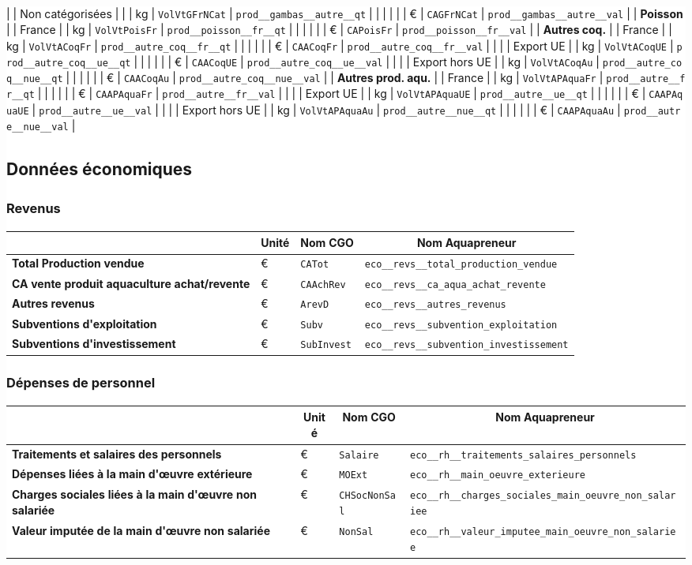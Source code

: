 |                       | Non catégorisées    |                |              | kg      | `VolVtGFrNCat`   | `prod__gambas__autre__qt`                   |
|                       |                     |                |              | €       | `CAGFrNCat`      | `prod__gambas__autre__val`                  |
| **Poisson**           |                     | France         |              | kg      | `VolVtPoisFr`    | `prod__poisson__fr__qt`                     |
|                       |                     |                |              | €       | `CAPoisFr`       | `prod__poisson__fr__val`                    |
| **Autres coq.**       |                     | France         |              | kg      | `VolVtACoqFr`    | `prod__autre_coq__fr__qt`                   |
|                       |                     |                |              | €       | `CAACoqFr`       | `prod__autre_coq__fr__val`                  |
|                       |                     | Export UE      |              | kg      | `VolVtACoqUE`    | `prod__autre_coq__ue__qt`                   |
|                       |                     |                |              | €       | `CAACoqUE`       | `prod__autre_coq__ue__val`                  |
|                       |                     | Export hors UE |              | kg      | `VolVtACoqAu`    | `prod__autre_coq__nue__qt`                  |
|                       |                     |                |              | €       | `CAACoqAu`       | `prod__autre_coq__nue__val`                 |
| **Autres prod. aqu.** |                     | France         |              | kg      | `VolVtAPAquaFr`  | `prod__autre__fr__qt`                       |
|                       |                     |                |              | €       | `CAAPAquaFr`     | `prod__autre__fr__val`                      |
|                       |                     | Export UE      |              | kg      | `VolVtAPAquaUE`  | `prod__autre__ue__qt`                       |
|                       |                     |                |              | €       | `CAAPAquaUE`     | `prod__autre__ue__val`                      |
|                       |                     | Export hors UE |              | kg      | `VolVtAPAquaAu`  | `prod__autre__nue__qt`                      |
|                       |                     |                |              | €       | `CAAPAquaAu`     | `prod__autre__nue__val`                     |

## Données économiques

### Revenus

|                                                | Unité | Nom CGO     | Nom Aquapreneur                        |
| ---------------------------------------------- | ----- | ----------- | -------------------------------------- |
| **Total Production vendue**                    | €     | `CATot`     | `eco__revs__total_production_vendue`   |
| **CA vente produit aquaculture achat/revente** | €     | `CAAchRev`  | `eco__revs__ca_aqua_achat_revente`     |
| **Autres revenus**                             | €     | `ArevD`     | `eco__revs__autres_revenus`            |
| **Subventions d'exploitation**                 | €     | `Subv`      | `eco__revs__subvention_exploitation`   |
| **Subventions d'investissement**               | €     | `SubInvest` | `eco__revs__subvention_investissement` |

### Dépenses de personnel

|                                                           | Unité | Nom CGO       | Nom Aquapreneur                                      |
| --------------------------------------------------------- | ----- | ------------- | ---------------------------------------------------- |
| **Traitements et salaires des personnels**                | €     | `Salaire`     | `eco__rh__traitements_salaires_personnels`           |
| **Dépenses liées à la main d'œuvre extérieure**           | €     | `MOExt`       | `eco__rh__main_oeuvre_exterieure`                    |
| **Charges sociales liées à la main d'œuvre non salariée** | €     | `CHSocNonSal` | `eco__rh__charges_sociales_main_oeuvre_non_salariee` |
| **Valeur imputée de la main d'œuvre non salariée**        | €     | `NonSal`      | `eco__rh__valeur_imputee_main_oeuvre_non_salariee`   |
